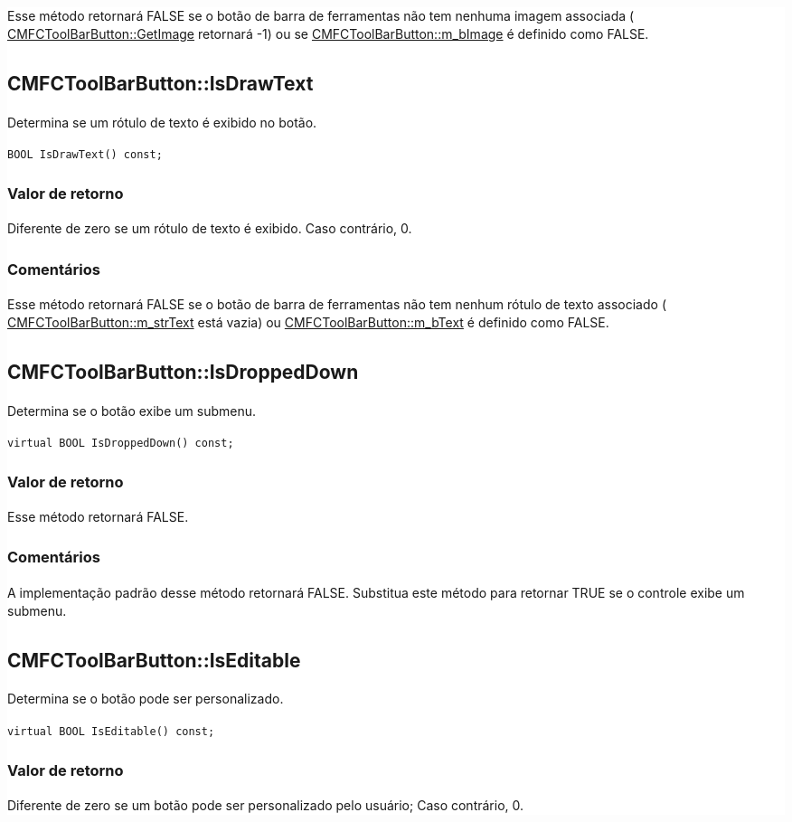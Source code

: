 Esse método retornará FALSE se o botão de barra de ferramentas não tem nenhuma imagem associada ( [CMFCToolBarButton::GetImage](#getimage) retornará -1) ou se [CMFCToolBarButton::m_bImage](#m_bimage) é definido como FALSE.

##  <a name="isdrawtext"></a>  CMFCToolBarButton::IsDrawText

Determina se um rótulo de texto é exibido no botão.

```
BOOL IsDrawText() const;
```

### <a name="return-value"></a>Valor de retorno

Diferente de zero se um rótulo de texto é exibido. Caso contrário, 0.

### <a name="remarks"></a>Comentários

Esse método retornará FALSE se o botão de barra de ferramentas não tem nenhum rótulo de texto associado ( [CMFCToolBarButton::m_strText](#m_strtext) está vazia) ou [CMFCToolBarButton::m_bText](#m_btext) é definido como FALSE.

##  <a name="isdroppeddown"></a>  CMFCToolBarButton::IsDroppedDown

Determina se o botão exibe um submenu.

```
virtual BOOL IsDroppedDown() const;
```

### <a name="return-value"></a>Valor de retorno

Esse método retornará FALSE.

### <a name="remarks"></a>Comentários

A implementação padrão desse método retornará FALSE. Substitua este método para retornar TRUE se o controle exibe um submenu.

##  <a name="iseditable"></a>  CMFCToolBarButton::IsEditable

Determina se o botão pode ser personalizado.

```
virtual BOOL IsEditable() const;
```

### <a name="return-value"></a>Valor de retorno

Diferente de zero se um botão pode ser personalizado pelo usuário; Caso contrário, 0.
